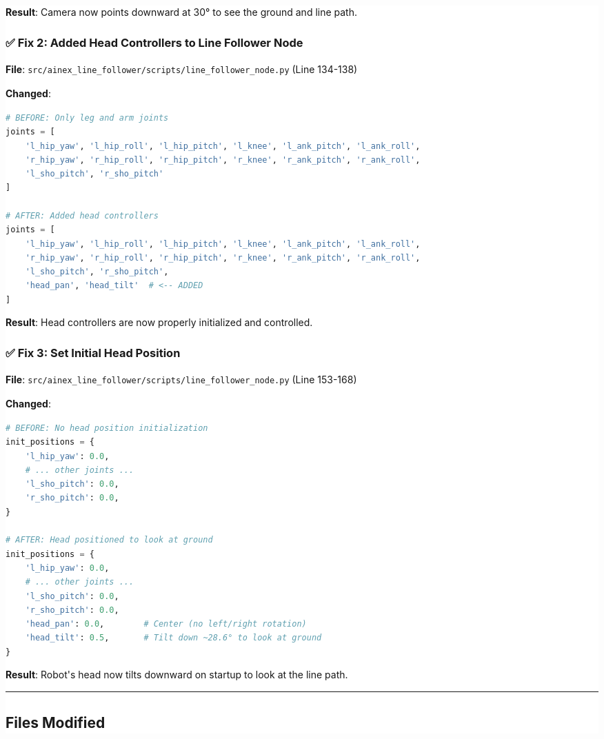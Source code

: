 **Result**: Camera now points downward at 30° to see the ground and line path.

### ✅ Fix 2: Added Head Controllers to Line Follower Node
**File**: `src/ainex_line_follower/scripts/line_follower_node.py` (Line 134-138)

**Changed**:
```python
# BEFORE: Only leg and arm joints
joints = [
    'l_hip_yaw', 'l_hip_roll', 'l_hip_pitch', 'l_knee', 'l_ank_pitch', 'l_ank_roll',
    'r_hip_yaw', 'r_hip_roll', 'r_hip_pitch', 'r_knee', 'r_ank_pitch', 'r_ank_roll',
    'l_sho_pitch', 'r_sho_pitch'
]

# AFTER: Added head controllers
joints = [
    'l_hip_yaw', 'l_hip_roll', 'l_hip_pitch', 'l_knee', 'l_ank_pitch', 'l_ank_roll',
    'r_hip_yaw', 'r_hip_roll', 'r_hip_pitch', 'r_knee', 'r_ank_pitch', 'r_ank_roll',
    'l_sho_pitch', 'r_sho_pitch',
    'head_pan', 'head_tilt'  # <-- ADDED
]
```

**Result**: Head controllers are now properly initialized and controlled.

### ✅ Fix 3: Set Initial Head Position
**File**: `src/ainex_line_follower/scripts/line_follower_node.py` (Line 153-168)

**Changed**:
```python
# BEFORE: No head position initialization
init_positions = {
    'l_hip_yaw': 0.0,
    # ... other joints ...
    'l_sho_pitch': 0.0,
    'r_sho_pitch': 0.0,
}

# AFTER: Head positioned to look at ground
init_positions = {
    'l_hip_yaw': 0.0,
    # ... other joints ...
    'l_sho_pitch': 0.0,
    'r_sho_pitch': 0.0,
    'head_pan': 0.0,        # Center (no left/right rotation)
    'head_tilt': 0.5,       # Tilt down ~28.6° to look at ground
}
```

**Result**: Robot's head now tilts downward on startup to look at the line path.

---

## Files Modified
